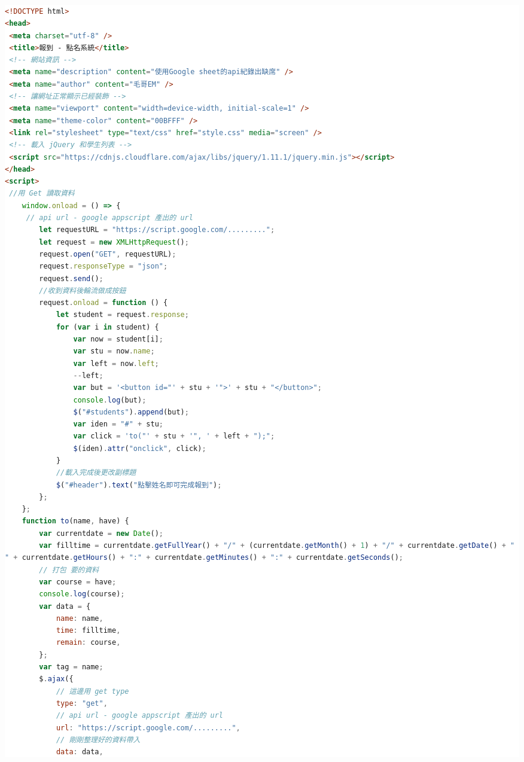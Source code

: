 ```html
<!DOCTYPE html>
<head>
 <meta charset="utf-8" />
 <title>報到 - 點名系統</title>
 <!-- 網站資訊 -->
 <meta name="description" content="使用Google sheet的api紀錄出缺席" />
 <meta name="author" content="毛哥EM" />
 <!-- 讓網址正常顯示已經裝飾 -->
 <meta name="viewport" content="width=device-width, initial-scale=1" />
 <meta name="theme-color" content="00BFFF" />
 <link rel="stylesheet" type="text/css" href="style.css" media="screen" />
 <!-- 載入 jQuery 和學生列表 -->
 <script src="https://cdnjs.cloudflare.com/ajax/libs/jquery/1.11.1/jquery.min.js"></script>
</head>
<script>
 //用 Get 讀取資料
    window.onload = () => {
     // api url - google appscript 產出的 url
        let requestURL = "https://script.google.com/.........";
        let request = new XMLHttpRequest();
        request.open("GET", requestURL);
        request.responseType = "json";
        request.send();
        //收到資料後輪流做成按鈕
        request.onload = function () {
            let student = request.response;
            for (var i in student) {
                var now = student[i];
                var stu = now.name;
                var left = now.left;
                --left;
                var but = '<button id="' + stu + '">' + stu + "</button>";
                console.log(but);
                $("#students").append(but);
                var iden = "#" + stu;
                var click = 'to("' + stu + '", ' + left + ");";
                $(iden).attr("onclick", click);
            }
            //載入完成後更改副標題
            $("#header").text("點擊姓名即可完成報到");
        };
    };
    function to(name, have) {
        var currentdate = new Date();
        var filltime = currentdate.getFullYear() + "/" + (currentdate.getMonth() + 1) + "/" + currentdate.getDate() + "  " + currentdate.getHours() + ":" + currentdate.getMinutes() + ":" + currentdate.getSeconds();
        // 打包 要的資料
        var course = have;
        console.log(course);
        var data = {
            name: name,
            time: filltime,
            remain: course,
        };
        var tag = name;
        $.ajax({
            // 這邊用 get type
            type: "get",
            // api url - google appscript 產出的 url
            url: "https://script.google.com/.........",
            // 剛剛整理好的資料帶入
            data: data,
```